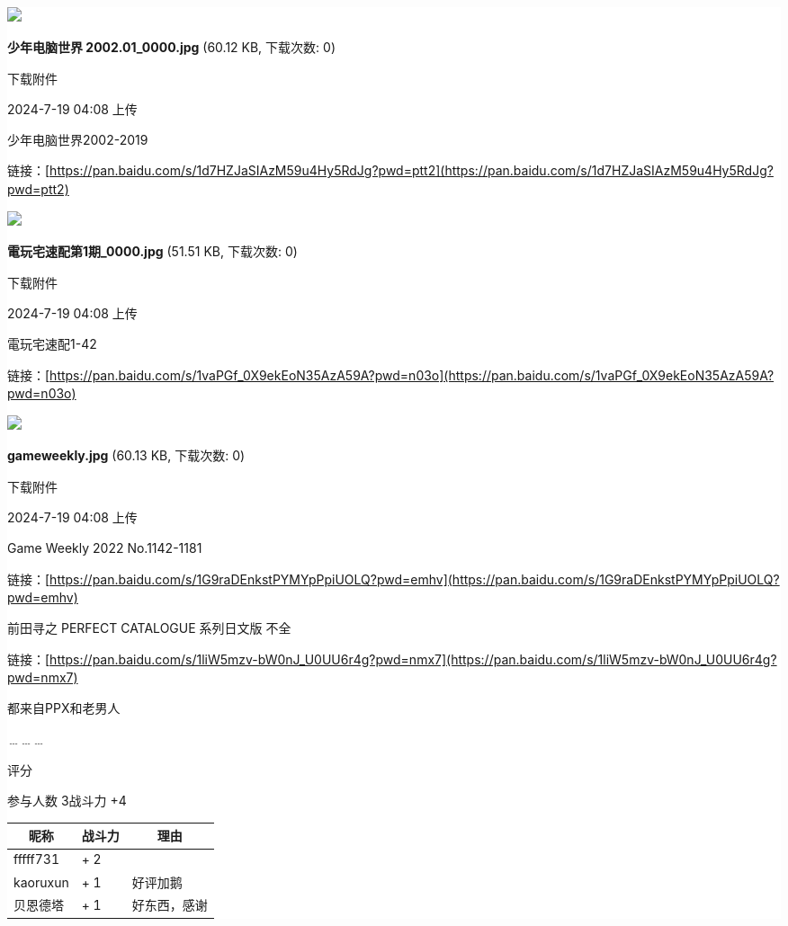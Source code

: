 <img src="https://img.stage1st.com/forum/202407/19/040823fjypolptqktoploo.jpg" referrerpolicy="no-referrer">

<strong>少年电脑世界 2002.01_0000.jpg</strong> (60.12 KB, 下载次数: 0)

下载附件

2024-7-19 04:08 上传

少年电脑世界2002-2019

链接：[https://pan.baidu.com/s/1d7HZJaSIAzM59u4Hy5RdJg?pwd=ptt2](https://pan.baidu.com/s/1d7HZJaSIAzM59u4Hy5RdJg?pwd=ptt2) 

<img src="https://img.stage1st.com/forum/202407/19/040823ttryr18yk18nncjs.jpg" referrerpolicy="no-referrer">

<strong>電玩宅速配第1期_0000.jpg</strong> (51.51 KB, 下载次数: 0)

下载附件

2024-7-19 04:08 上传

電玩宅速配1-42

链接：[https://pan.baidu.com/s/1vaPGf_0X9ekEoN35AzA59A?pwd=n03o](https://pan.baidu.com/s/1vaPGf_0X9ekEoN35AzA59A?pwd=n03o) 

<img src="https://img.stage1st.com/forum/202407/19/040823m1yyervkxe42gtye.jpg" referrerpolicy="no-referrer">

<strong>gameweekly.jpg</strong> (60.13 KB, 下载次数: 0)

下载附件

2024-7-19 04:08 上传

Game Weekly 2022 No.1142-1181

链接：[https://pan.baidu.com/s/1G9raDEnkstPYMYpPpiUOLQ?pwd=emhv](https://pan.baidu.com/s/1G9raDEnkstPYMYpPpiUOLQ?pwd=emhv) 

前田寻之 PERFECT CATALOGUE 系列日文版 不全

链接：[https://pan.baidu.com/s/1liW5mzv-bW0nJ_U0UU6r4g?pwd=nmx7](https://pan.baidu.com/s/1liW5mzv-bW0nJ_U0UU6r4g?pwd=nmx7) 

都来自PPX和老男人

﹍﹍﹍

评分

 参与人数 3战斗力 +4

|昵称|战斗力|理由|
|----|---|---|
| fffff731| + 2||
| kaoruxun| + 1|好评加鹅|
| 贝恩德塔| + 1|好东西，感谢|
